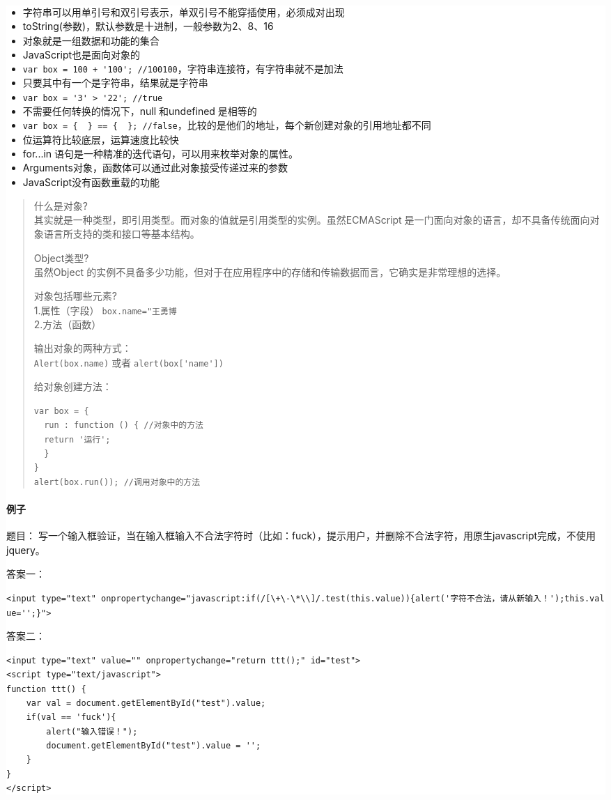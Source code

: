* 字符串可以用单引号和双引号表示，单双引号不能穿插使用，必须成对出现
* toString(参数)，默认参数是十进制，一般参数为2、8、16
* 对象就是一组数据和功能的集合
* JavaScript也是面向对象的
* `var box = 100 + '100'; //100100`，字符串连接符，有字符串就不是加法
* 只要其中有一个是字符串，结果就是字符串
* `var box = '3' > '22'; //true`
* 不需要任何转换的情况下，null 和undefined 是相等的
* `var box = {  } == {  }; //false`，比较的是他们的地址，每个新创建对象的引用地址都不同
* 位运算符比较底层，运算速度比较快
* for...in 语句是一种精准的迭代语句，可以用来枚举对象的属性。
* Arguments对象，函数体可以通过此对象接受传递过来的参数
* JavaScript没有函数重载的功能

> 什么是对象?  
> 其实就是一种类型，即引用类型。而对象的值就是引用类型的实例。虽然ECMAScript 是一门面向对象的语言，却不具备传统面向对象语言所支持的类和接口等基本结构。
> 
> Object类型?  
> 虽然Object 的实例不具备多少功能，但对于在应用程序中的存储和传输数据而言，它确实是非常理想的选择。
> 
> 对象包括哪些元素?  
> 1.属性（字段） `box.name="王勇博`  
> 2.方法（函数）
> 
> 输出对象的两种方式：  
> `Alert(box.name)` 或者 `alert(box['name'])`
> 
> 给对象创建方法：  
> ```
> var box = {
> 	run : function () { //对象中的方法
> 	return '运行';
> 	}
> }
> alert(box.run()); //调用对象中的方法
> ```

#### 例子

题目： 写一个输入框验证，当在输入框输入不合法字符时（比如：fuck），提示用户，并删除不合法字符，用原生javascript完成，不使用jquery。

答案一：
```
<input type="text" onpropertychange="javascript:if(/[\+\-\*\\]/.test(this.value)){alert('字符不合法，请从新输入！');this.value='';}">
```

答案二：
```
<input type="text" value="" onpropertychange="return ttt();" id="test">
<script type="text/javascript">
function ttt() {
	var val = document.getElementById("test").value;
	if(val == 'fuck'){
		alert("输入错误！");
		document.getElementById("test").value = '';
	}
}
</script>
```
